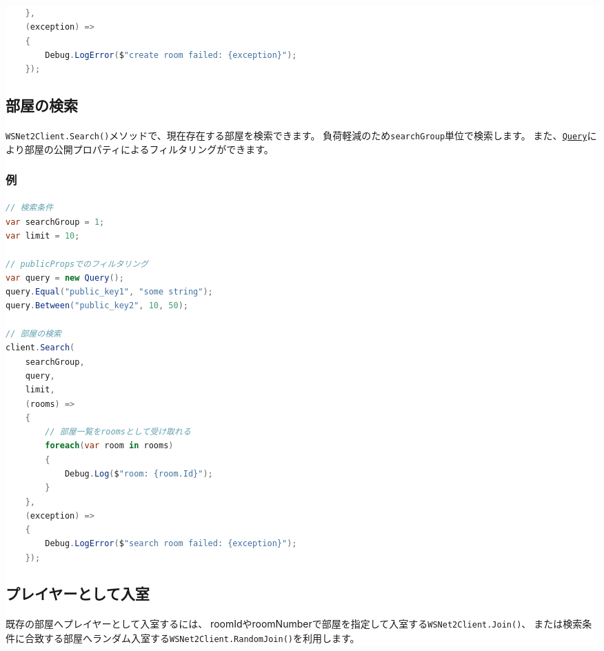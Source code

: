 ```C#
    },
    (exception) =>
    {
        Debug.LogError($"create room failed: {exception}");
    });

```

## 部屋の検索

`WSNet2Client.Search()`メソッドで、現在存在する部屋を検索できます。
負荷軽減のため`searchGroup`単位で検索します。
また、[`Query`](query.md)により部屋の公開プロパティによるフィルタリングができます。

### 例

```C#
// 検索条件
var searchGroup = 1;
var limit = 10;

// publicPropsでのフィルタリング
var query = new Query();
query.Equal("public_key1", "some string");
query.Between("public_key2", 10, 50);

// 部屋の検索
client.Search(
    searchGroup,
    query,
    limit,
    (rooms) =>
    {
        // 部屋一覧をroomsとして受け取れる
        foreach(var room in rooms)
        {
            Debug.Log($"room: {room.Id}");
        }
    },
    (exception) =>
    {
        Debug.LogError($"search room failed: {exception}");
    });
```

## プレイヤーとして入室

既存の部屋へプレイヤーとして入室するには、
roomIdやroomNumberで部屋を指定して入室する`WSNet2Client.Join()`、
または検索条件に合致する部屋へランダム入室する`WSNet2Client.RandomJoin()`を利用します。
